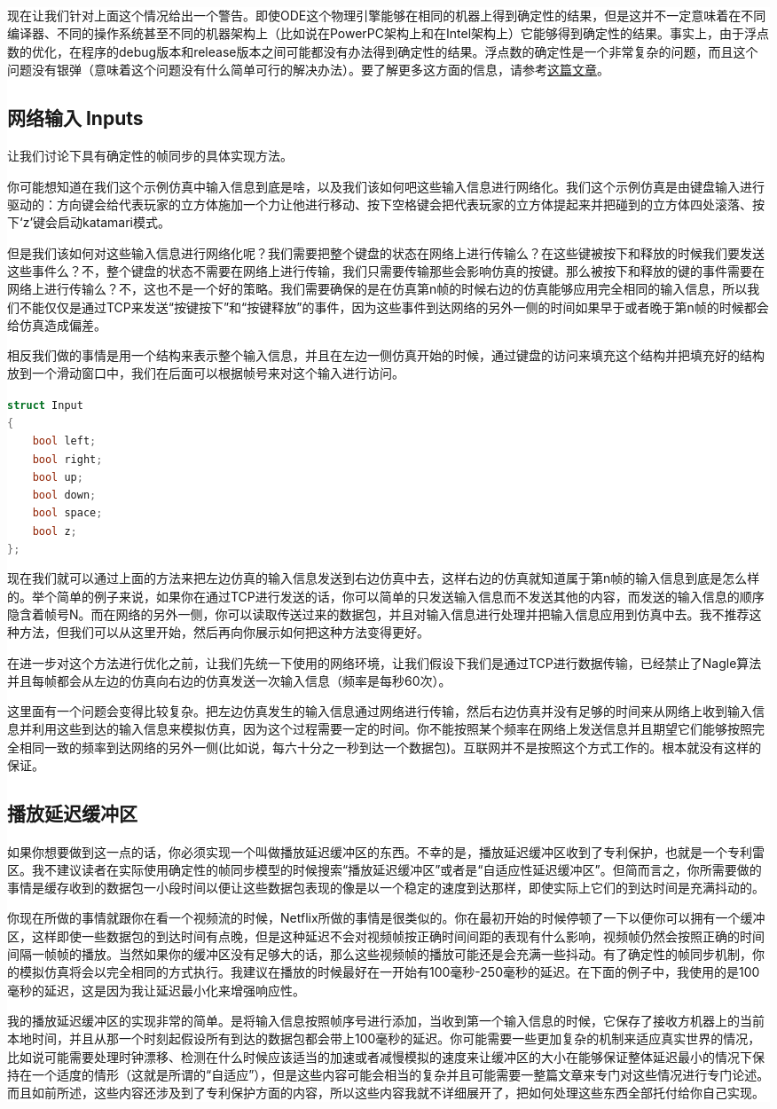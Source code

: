 

现在让我们针对上面这个情况给出一个警告。即使ODE这个物理引擎能够在相同的机器上得到确定性的结果，但是这并不一定意味着在不同编译器、不同的操作系统甚至不同的机器架构上（比如说在PowerPC架构上和在Intel架构上）它能够得到确定性的结果。事实上，由于浮点数的优化，在程序的debug版本和release版本之间可能都没有办法得到确定性的结果。浮点数的确定性是一个非常复杂的问题，而且这个问题没有银弹（意味着这个问题没有什么简单可行的解决办法）。要了解更多这方面的信息，请参考[这篇文章](http://gad.qq.com/college/articledetail/7165586)。

## 网络输入 Inputs

  
让我们讨论下具有确定性的帧同步的具体实现方法。

你可能想知道在我们这个示例仿真中输入信息到底是啥，以及我们该如何吧这些输入信息进行网络化。我们这个示例仿真是由键盘输入进行驱动的：方向键会给代表玩家的立方体施加一个力让他进行移动、按下空格键会把代表玩家的立方体提起来并把碰到的立方体四处滚落、按下‘z’键会启动katamari模式。

但是我们该如何对这些输入信息进行网络化呢？我们需要把整个键盘的状态在网络上进行传输么？在这些键被按下和释放的时候我们要发送这些事件么？不，整个键盘的状态不需要在网络上进行传输，我们只需要传输那些会影响仿真的按键。那么被按下和释放的键的事件需要在网络上进行传输么？不，这也不是一个好的策略。我们需要确保的是在仿真第n帧的时候右边的仿真能够应用完全相同的输入信息，所以我们不能仅仅是通过TCP来发送“按键按下”和“按键释放”的事件，因为这些事件到达网络的另外一侧的时间如果早于或者晚于第n帧的时候都会给仿真造成偏差。

相反我们做的事情是用一个结构来表示整个输入信息，并且在左边一侧仿真开始的时候，通过键盘的访问来填充这个结构并把填充好的结构放到一个滑动窗口中，我们在后面可以根据帧号来对这个输入进行访问。

```cpp
struct Input  
{  
    bool left;  
    bool right;  
    bool up;  
    bool down;  
    bool space;  
    bool z;  
};
```

现在我们就可以通过上面的方法来把左边仿真的输入信息发送到右边仿真中去，这样右边的仿真就知道属于第n帧的输入信息到底是怎么样的。举个简单的例子来说，如果你在通过TCP进行发送的话，你可以简单的只发送输入信息而不发送其他的内容，而发送的输入信息的顺序隐含着帧号N。而在网络的另外一侧，你可以读取传送过来的数据包，并且对输入信息进行处理并把输入信息应用到仿真中去。我不推荐这种方法，但我们可以从这里开始，然后再向你展示如何把这种方法变得更好。

在进一步对这个方法进行优化之前，让我们先统一下使用的网络环境，让我们假设下我们是通过TCP进行数据传输，已经禁止了Nagle算法并且每帧都会从左边的仿真向右边的仿真发送一次输入信息（频率是每秒60次）。

这里面有一个问题会变得比较复杂。把左边仿真发生的输入信息通过网络进行传输，然后右边仿真并没有足够的时间来从网络上收到输入信息并利用这些到达的输入信息来模拟仿真，因为这个过程需要一定的时间。你不能按照某个频率在网络上发送信息并且期望它们能够按照完全相同一致的频率到达网络的另外一侧(比如说，每六十分之一秒到达一个数据包)。互联网并不是按照这个方式工作的。根本就没有这样的保证。

## 播放延迟缓冲区

  
如果你想要做到这一点的话，你必须实现一个叫做播放延迟缓冲区的东西。不幸的是，播放延迟缓冲区收到了专利保护，也就是一个专利雷区。我不建议读者在实际使用确定性的帧同步模型的时候搜索“播放延迟缓冲区”或者是“自适应性延迟缓冲区”。但简而言之，你所需要做的事情是缓存收到的数据包一小段时间以便让这些数据包表现的像是以一个稳定的速度到达那样，即使实际上它们的到达时间是充满抖动的。

你现在所做的事情就跟你在看一个视频流的时候，Netflix所做的事情是很类似的。你在最初开始的时候停顿了一下以便你可以拥有一个缓冲区，这样即使一些数据包的到达时间有点晚，但是这种延迟不会对视频帧按正确时间间距的表现有什么影响，视频帧仍然会按照正确的时间间隔一帧帧的播放。当然如果你的缓冲区没有足够大的话，那么这些视频帧的播放可能还是会充满一些抖动。有了确定性的帧同步机制，你的模拟仿真将会以完全相同的方式执行。我建议在播放的时候最好在一开始有100毫秒-250毫秒的延迟。在下面的例子中，我使用的是100毫秒的延迟，这是因为我让延迟最小化来增强响应性。

我的播放延迟缓冲区的实现非常的简单。是将输入信息按照帧序号进行添加，当收到第一个输入信息的时候，它保存了接收方机器上的当前本地时间，并且从那一个时刻起假设所有到达的数据包都会带上100毫秒的延迟。你可能需要一些更加复杂的机制来适应真实世界的情况，比如说可能需要处理时钟漂移、检测在什么时候应该适当的加速或者减慢模拟的速度来让缓冲区的大小在能够保证整体延迟最小的情况下保持在一个适度的情形（这就是所谓的“自适应”），但是这些内容可能会相当的复杂并且可能需要一整篇文章来专门对这些情况进行专门论述。而且如前所述，这些内容还涉及到了专利保护方面的内容，所以这些内容我就不详细展开了，把如何处理这些东西全部托付给你自己实现。
